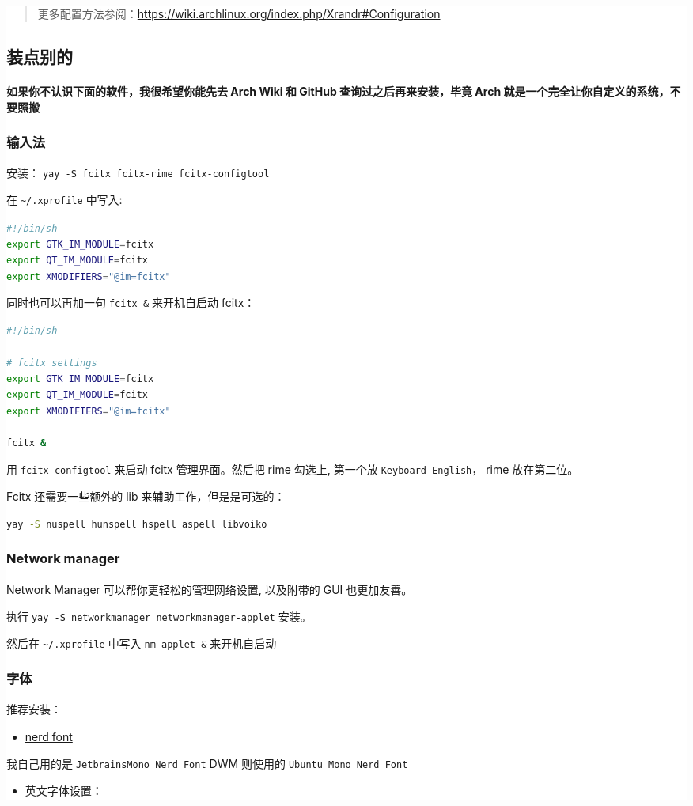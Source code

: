 > 更多配置方法参阅：https://wiki.archlinux.org/index.php/Xrandr#Configuration

## 装点别的

**如果你不认识下面的软件，我很希望你能先去 Arch Wiki 和 GitHub 查询过之后再来安装，毕竟 Arch 就是一个完全让你自定义的系统，不要照搬**

### 输入法

安装： `yay -S fcitx fcitx-rime fcitx-configtool`

在 `~/.xprofile` 中写入:

```bash
#!/bin/sh
export GTK_IM_MODULE=fcitx
export QT_IM_MODULE=fcitx
export XMODIFIERS="@im=fcitx"
```

同时也可以再加一句 `fcitx &` 来开机自启动 fcitx：

```bash
#!/bin/sh

# fcitx settings
export GTK_IM_MODULE=fcitx
export QT_IM_MODULE=fcitx
export XMODIFIERS="@im=fcitx"

fcitx &
```

用 `fcitx-configtool` 来启动 fcitx 管理界面。然后把 rime 勾选上, 第一个放 `Keyboard-English`， 
rime 放在第二位。

Fcitx 还需要一些额外的 lib 来辅助工作，但是是可选的：

```bash
yay -S nuspell hunspell hspell aspell libvoiko
```

### Network manager

Network Manager 可以帮你更轻松的管理网络设置, 以及附带的 GUI 也更加友善。

执行 `yay -S networkmanager networkmanager-applet` 安装。

然后在 `~/.xprofile` 中写入 `nm-applet &` 来开机自启动

### 字体

推荐安装：

- [nerd font](https://github.com/ryanoasis/nerd-fonts/releases)

我自己用的是 `JetbrainsMono Nerd Font` DWM 则使用的 `Ubuntu Mono Nerd Font`

- 英文字体设置：
